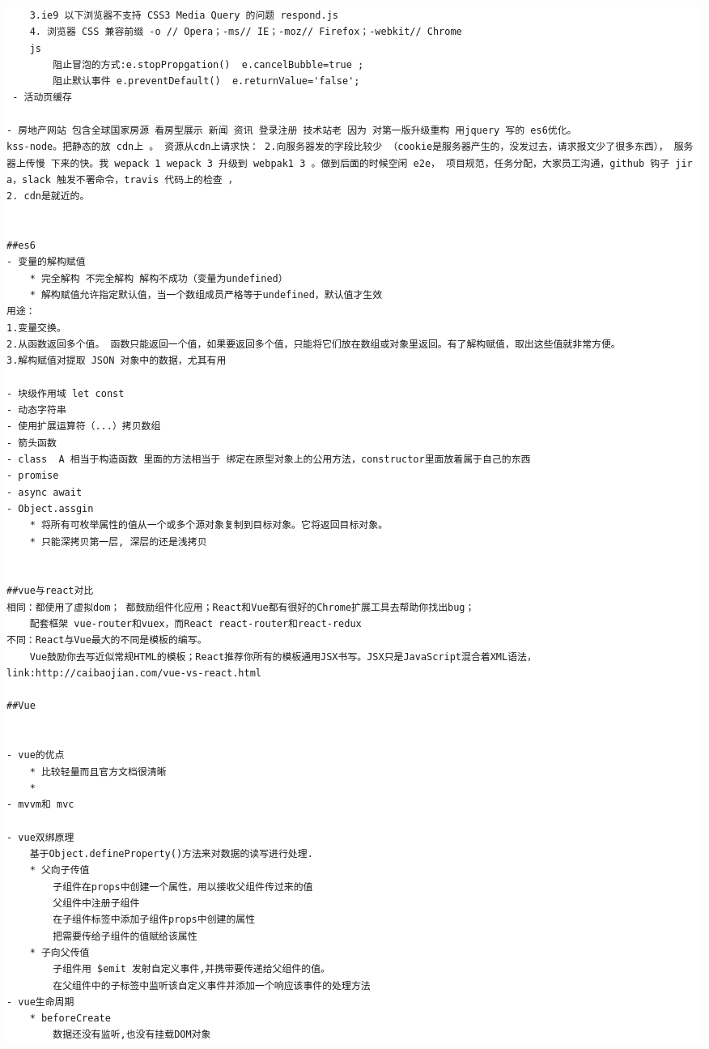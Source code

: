 ```
    3.ie9 以下浏览器不支持 CSS3 Media Query 的问题 respond.js
    4. 浏览器 CSS 兼容前缀 -o // Opera；-ms// IE；-moz// Firefox；-webkit// Chrome
    js
        阻止冒泡的方式:e.stopPropgation()  e.cancelBubble=true ;
        阻止默认事件 e.preventDefault()  e.returnValue='false';
 - 活动页缓存 

- 房地产网站 包含全球国家房源 看房型展示 新闻 资讯 登录注册 技术站老 因为 对第一版升级重构 用jquery 写的 es6优化。  
kss-node。把静态的放 cdn上 。 资源从cdn上请求快： 2.向服务器发的字段比较少 （cookie是服务器产生的，没发过去，请求报文少了很多东西）， 服务器上传慢 下来的快。我 wepack 1 wepack 3 升级到 webpak1 3 。做到后面的时候空闲 e2e， 项目规范，任务分配，大家员工沟通，github 钩子 jira，slack 触发不署命令，travis 代码上的检查 ，
2. cdn是就近的。


##es6
- 变量的解构赋值
    * 完全解构 不完全解构 解构不成功（变量为undefined）
    * 解构赋值允许指定默认值，当一个数组成员严格等于undefined，默认值才生效
用途：
1.变量交换。
2.从函数返回多个值。 函数只能返回一个值，如果要返回多个值，只能将它们放在数组或对象里返回。有了解构赋值，取出这些值就非常方便。
3.解构赋值对提取 JSON 对象中的数据，尤其有用

- 块级作用域 let const
- 动态字符串
- 使用扩展运算符（...）拷贝数组
- 箭头函数
- class  A 相当于构造函数 里面的方法相当于 绑定在原型对象上的公用方法，constructor里面放着属于自己的东西
- promise
- async await
- Object.assgin 
    * 将所有可枚举属性的值从一个或多个源对象复制到目标对象。它将返回目标对象。
    * 只能深拷贝第一层, 深层的还是浅拷贝


##vue与react对比
相同：都使用了虚拟dom； 都鼓励组件化应用；React和Vue都有很好的Chrome扩展工具去帮助你找出bug；
    配套框架 vue-router和vuex，而React react-router和react-redux
不同：React与Vue最大的不同是模板的编写。
    Vue鼓励你去写近似常规HTML的模板；React推荐你所有的模板通用JSX书写。JSX只是JavaScript混合着XML语法，
link:http://caibaojian.com/vue-vs-react.html

##Vue

    
- vue的优点
    * 比较轻量而且官方文档很清晰
    * 
- mvvm和 mvc

- vue双绑原理
    基于Object.defineProperty()方法来对数据的读写进行处理.
    * 父向子传值
        子组件在props中创建一个属性，用以接收父组件传过来的值
        父组件中注册子组件
        在子组件标签中添加子组件props中创建的属性
        把需要传给子组件的值赋给该属性
    * 子向父传值
        子组件用 $emit 发射自定义事件,并携带要传递给父组件的值。
        在父组件中的子标签中监听该自定义事件并添加一个响应该事件的处理方法
- vue生命周期
    * beforeCreate
        数据还没有监听,也没有挂载DOM对象
```